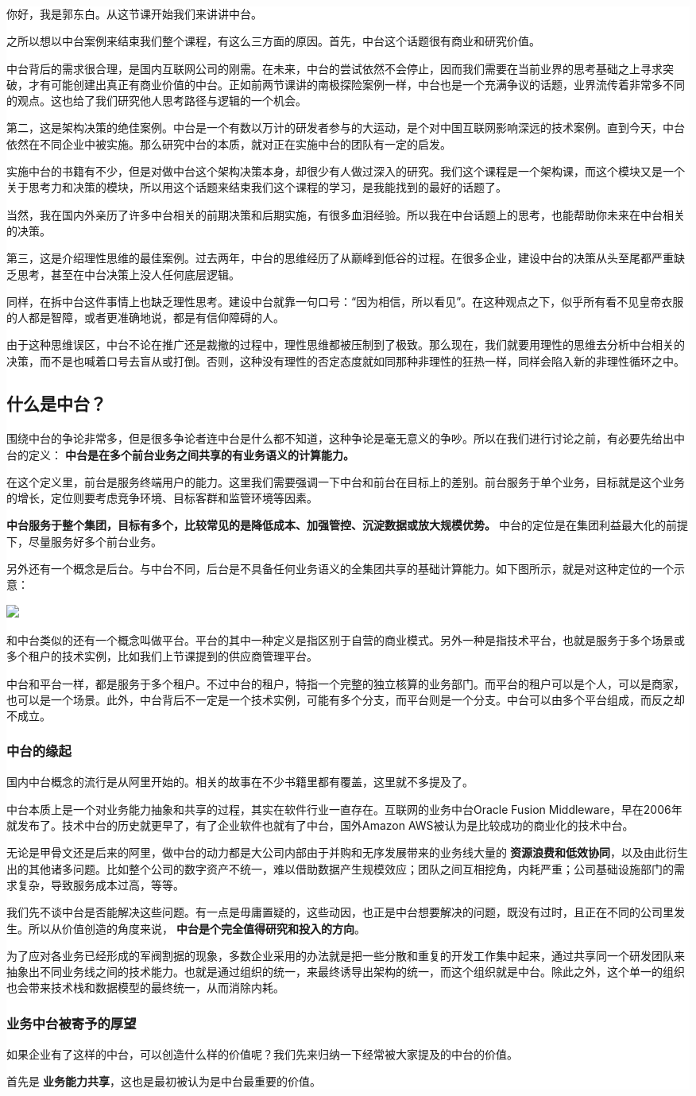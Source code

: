 你好，我是郭东白。从这节课开始我们来讲讲中台。

之所以想以中台案例来结束我们整个课程，有这么三方面的原因。首先，中台这个话题很有商业和研究价值。

中台背后的需求很合理，是国内互联网公司的刚需。在未来，中台的尝试依然不会停止，因而我们需要在当前业界的思考基础之上寻求突破，才有可能创建出真正有商业价值的中台。正如前两节课讲的南极探险案例一样，中台也是一个充满争议的话题，业界流传着非常多不同的观点。这也给了我们研究他人思考路径与逻辑的一个机会。

第二，这是架构决策的绝佳案例。中台是一个有数以万计的研发者参与的大运动，是个对中国互联网影响深远的技术案例。直到今天，中台依然在不同企业中被实施。那么研究中台的本质，就对正在实施中台的团队有一定的启发。

实施中台的书籍有不少，但是对做中台这个架构决策本身，却很少有人做过深入的研究。我们这个课程是一个架构课，而这个模块又是一个关于思考力和决策的模块，所以用这个话题来结束我们这个课程的学习，是我能找到的最好的话题了。

当然，我在国内外亲历了许多中台相关的前期决策和后期实施，有很多血泪经验。所以我在中台话题上的思考，也能帮助你未来在中台相关的决策。

第三，这是介绍理性思维的最佳案例。过去两年，中台的思维经历了从巅峰到低谷的过程。在很多企业，建设中台的决策从头至尾都严重缺乏思考，甚至在中台决策上没人任何底层逻辑。

同样，在拆中台这件事情上也缺乏理性思考。建设中台就靠一句口号：“因为相信，所以看见”。在这种观点之下，似乎所有看不见皇帝衣服的人都是智障，或者更准确地说，都是有信仰障碍的人。

由于这种思维误区，中台不论在推广还是裁撤的过程中，理性思维都被压制到了极致。那么现在，我们就要用理性的思维去分析中台相关的决策，而不是也喊着口号去盲从或打倒。否则，这种没有理性的否定态度就如同那种非理性的狂热一样，同样会陷入新的非理性循环之中。

## 什么是中台？

围绕中台的争论非常多，但是很多争论者连中台是什么都不知道，这种争论是毫无意义的争吵。所以在我们进行讨论之前，有必要先给出中台的定义： **中台是在多个前台业务之间共享的有业务语义的计算能力。**

在这个定义里，前台是服务终端用户的能力。这里我们需要强调一下中台和前台在目标上的差别。前台服务于单个业务，目标就是这个业务的增长，定位则要考虑竞争环境、目标客群和监管环境等因素。

**中台服务于整个集团，目标有多个，比较常见的是降低成本、加强管控、沉淀数据或放大规模优势。** 中台的定位是在集团利益最大化的前提下，尽量服务好多个前台业务。

另外还有一个概念是后台。与中台不同，后台是不具备任何业务语义的全集团共享的基础计算能力。如下图所示，就是对这种定位的一个示意：

![](https://static001.geekbang.org/resource/image/21/20/212efe26559049488c914a27ea310320.jpg?wh=4700x4378)

和中台类似的还有一个概念叫做平台。平台的其中一种定义是指区别于自营的商业模式。另外一种是指技术平台，也就是服务于多个场景或多个租户的技术实例，比如我们上节课提到的供应商管理平台。

中台和平台一样，都是服务于多个租户。不过中台的租户，特指一个完整的独立核算的业务部门。而平台的租户可以是个人，可以是商家，也可以是一个场景。此外，中台背后不一定是一个技术实例，可能有多个分支，而平台则是一个分支。中台可以由多个平台组成，而反之却不成立。

### 中台的缘起

国内中台概念的流行是从阿里开始的。相关的故事在不少书籍里都有覆盖，这里就不多提及了。

中台本质上是一个对业务能力抽象和共享的过程，其实在软件行业一直存在。互联网的业务中台Oracle Fusion Middleware，早在2006年就发布了。技术中台的历史就更早了，有了企业软件也就有了中台，国外Amazon AWS被认为是比较成功的商业化的技术中台。

无论是甲骨文还是后来的阿里，做中台的动力都是大公司内部由于并购和无序发展带来的业务线大量的 **资源浪费和低效协同**，以及由此衍生出的其他诸多问题。比如整个公司的数字资产不统一，难以借助数据产生规模效应；团队之间互相挖角，内耗严重；公司基础设施部门的需求复杂，导致服务成本过高，等等。

我们先不谈中台是否能解决这些问题。有一点是毋庸置疑的，这些动因，也正是中台想要解决的问题，既没有过时，且正在不同的公司里发生。所以从价值创造的角度来说， **中台是个完全值得研究和投入的方向**。

为了应对各业务已经形成的军阀割据的现象，多数企业采用的办法就是把一些分散和重复的开发工作集中起来，通过共享同一个研发团队来抽象出不同业务线之间的技术能力。也就是通过组织的统一，来最终诱导出架构的统一，而这个组织就是中台。除此之外，这个单一的组织也会带来技术栈和数据模型的最终统一，从而消除内耗。

### 业务中台被寄予的厚望

如果企业有了这样的中台，可以创造什么样的价值呢？我们先来归纳一下经常被大家提及的中台的价值。

首先是 **业务能力共享**，这也是最初被认为是中台最重要的价值。
